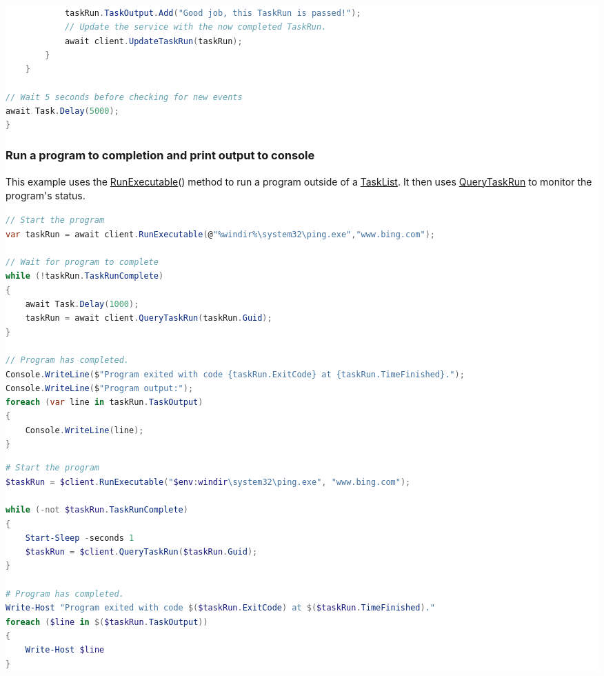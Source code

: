 ```csharp
            taskRun.TaskOutput.Add("Good job, this TaskRun is passed!");
            // Update the service with the now completed TaskRun.
            await client.UpdateTaskRun(taskRun);
        }
    }

// Wait 5 seconds before checking for new events
await Task.Delay(5000);
}
```

### Run a program to completion and print output to console
This example uses the [RunExecutable](../ClientLibrary/Microsoft_FactoryOrchestrator_Client_FactoryOrchestratorClient_RunExecutable%28string_string_string_bool%29/)() method to run a program outside of a [TaskList](../CoreLibrary/Microsoft_FactoryOrchestrator_Core_TaskList/). It then uses [QueryTaskRun](../ClientLibrary/Microsoft_FactoryOrchestrator_Client_FactoryOrchestratorClient_QueryTaskRun%28System_Guid%29/) to monitor the program's status.

```csharp
// Start the program
var taskRun = await client.RunExecutable(@"%windir%\system32\ping.exe","www.bing.com");

// Wait for program to complete
while (!taskRun.TaskRunComplete)
{
    await Task.Delay(1000);
    taskRun = await client.QueryTaskRun(taskRun.Guid);
}

// Program has completed.
Console.WriteLine($"Program exited with code {taskRun.ExitCode} at {taskRun.TimeFinished}.");
Console.WriteLine($"Program output:");
foreach (var line in taskRun.TaskOutput)
{
    Console.WriteLine(line);
}
```

```powershell
# Start the program
$taskRun = $client.RunExecutable("$env:windir\system32\ping.exe", "www.bing.com");

while (-not $taskRun.TaskRunComplete)
{
    Start-Sleep -seconds 1
    $taskRun = $client.QueryTaskRun($taskRun.Guid);
}

# Program has completed.
Write-Host "Program exited with code $($taskRun.ExitCode) at $($taskRun.TimeFinished)."
foreach ($line in $($taskRun.TaskOutput))
{
    Write-Host $line
}
```
